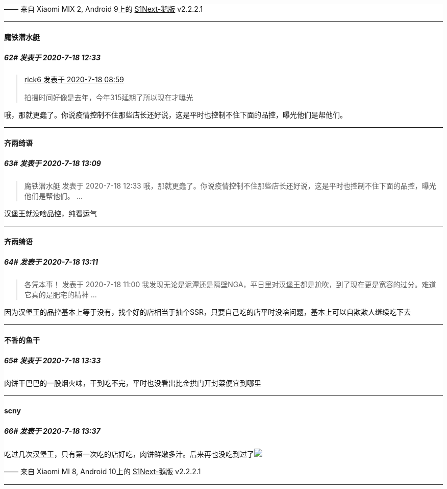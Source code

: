 —— 来自 Xiaomi MIX 2, Android 9上的 [S1Next-鹅版](https://github.com/ykrank/S1-Next/releases) v2.2.2.1


-----

####  魔铁潜水艇  
##### 62#       发表于 2020-7-18 12:33


<blockquote><a href="httphttps://bbs.saraba1st.com/2b/forum.php?mod=redirect&amp;goto=findpost&amp;pid=48140400&amp;ptid=1947490" target="_blank">rick6 发表于 2020-7-18 08:59</a>

拍摄时间好像是去年，今年315延期了所以现在才曝光</blockquote>
哦，那就更蠢了。你说疫情控制不住那些店长还好说，这是平时也控制不住下面的品控，曝光他们是帮他们。


-----

####  齐雨绮语  
##### 63#       发表于 2020-7-18 13:09


<blockquote>魔铁潜水艇 发表于 2020-7-18 12:33
哦，那就更蠢了。你说疫情控制不住那些店长还好说，这是平时也控制不住下面的品控，曝光他们是帮他们。 ...</blockquote>
汉堡王就没啥品控，纯看运气


-----

####  齐雨绮语  
##### 64#       发表于 2020-7-18 13:11


<blockquote>各凭本事！ 发表于 2020-7-18 11:00
我发现无论是泥潭还是隔壁NGA，平日里对汉堡王都是尬吹，到了现在更是宽容的过分。难道它真的是肥宅的精神 ...</blockquote>
因为汉堡王的品控基本上等于没有，找个好的店相当于抽个SSR，只要自己吃的店平时没啥问题，基本上可以自欺欺人继续吃下去


-----

####  不香的鱼干  
##### 65#       发表于 2020-7-18 13:33


肉饼干巴巴的一股烟火味，干到吃不完，平时也没看出比金拱门开封菜便宜到哪里


-----

####  scny  
##### 66#       发表于 2020-7-18 13:37


吃过几次汉堡王，只有第一次吃的店好吃，肉饼鲜嫩多汁。后来再也没吃到过了<img src="https://static.saraba1st.com/image/smiley/face2017/002.png" referrerpolicy="no-referrer">

—— 来自 Xiaomi MI 8, Android 10上的 [S1Next-鹅版](https://github.com/ykrank/S1-Next/releases) v2.2.2.1


-----
